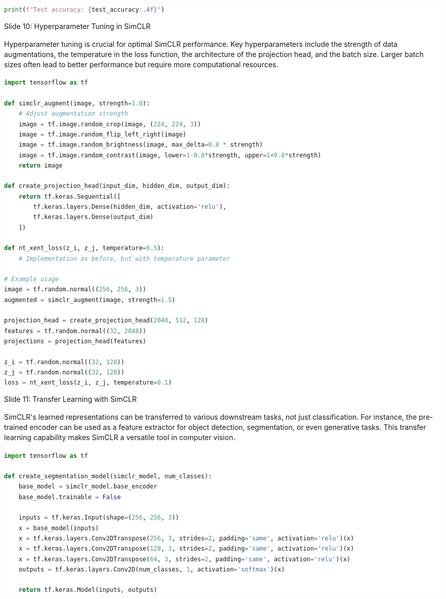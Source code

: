 ```python
print(f"Test accuracy: {test_accuracy:.4f}")
```

Slide 10: Hyperparameter Tuning in SimCLR

Hyperparameter tuning is crucial for optimal SimCLR performance. Key hyperparameters include the strength of data augmentations, the temperature in the loss function, the architecture of the projection head, and the batch size. Larger batch sizes often lead to better performance but require more computational resources.

```python
import tensorflow as tf

def simclr_augment(image, strength=1.0):
    # Adjust augmentation strength
    image = tf.image.random_crop(image, (224, 224, 3))
    image = tf.image.random_flip_left_right(image)
    image = tf.image.random_brightness(image, max_delta=0.8 * strength)
    image = tf.image.random_contrast(image, lower=1-0.8*strength, upper=1+0.8*strength)
    return image

def create_projection_head(input_dim, hidden_dim, output_dim):
    return tf.keras.Sequential([
        tf.keras.layers.Dense(hidden_dim, activation='relu'),
        tf.keras.layers.Dense(output_dim)
    ])

def nt_xent_loss(z_i, z_j, temperature=0.5):
    # Implementation as before, but with temperature parameter

# Example usage
image = tf.random.normal((256, 256, 3))
augmented = simclr_augment(image, strength=1.5)

projection_head = create_projection_head(2048, 512, 128)
features = tf.random.normal((32, 2048))
projections = projection_head(features)

z_i = tf.random.normal((32, 128))
z_j = tf.random.normal((32, 128))
loss = nt_xent_loss(z_i, z_j, temperature=0.1)
```

Slide 11: Transfer Learning with SimCLR

SimCLR's learned representations can be transferred to various downstream tasks, not just classification. For instance, the pre-trained encoder can be used as a feature extractor for object detection, segmentation, or even generative tasks. This transfer learning capability makes SimCLR a versatile tool in computer vision.

```python
import tensorflow as tf

def create_segmentation_model(simclr_model, num_classes):
    base_model = simclr_model.base_encoder
    base_model.trainable = False

    inputs = tf.keras.Input(shape=(256, 256, 3))
    x = base_model(inputs)
    x = tf.keras.layers.Conv2DTranspose(256, 3, strides=2, padding='same', activation='relu')(x)
    x = tf.keras.layers.Conv2DTranspose(128, 3, strides=2, padding='same', activation='relu')(x)
    x = tf.keras.layers.Conv2DTranspose(64, 3, strides=2, padding='same', activation='relu')(x)
    outputs = tf.keras.layers.Conv2D(num_classes, 1, activation='softmax')(x)

    return tf.keras.Model(inputs, outputs)

```